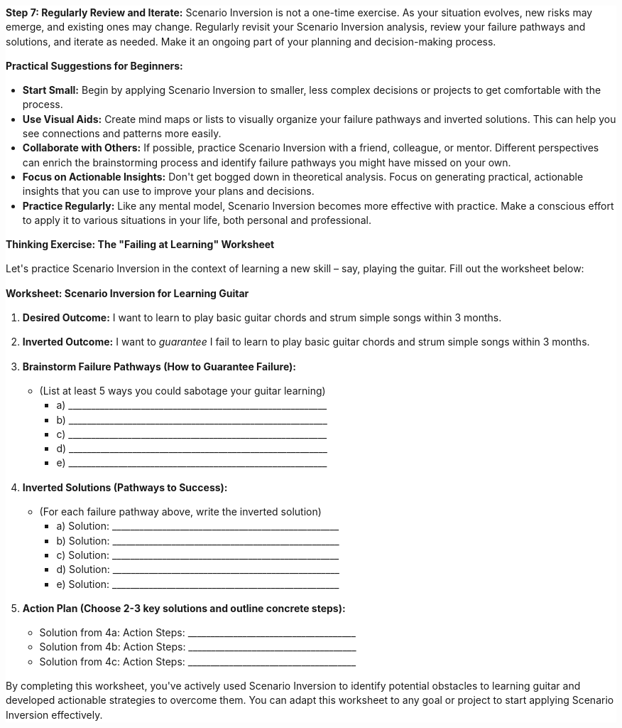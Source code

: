 **Step 7: Regularly Review and Iterate:** Scenario Inversion is not a one-time exercise.  As your situation evolves, new risks may emerge, and existing ones may change.  Regularly revisit your Scenario Inversion analysis, review your failure pathways and solutions, and iterate as needed.  Make it an ongoing part of your planning and decision-making process.

**Practical Suggestions for Beginners:**

* **Start Small:** Begin by applying Scenario Inversion to smaller, less complex decisions or projects to get comfortable with the process.
* **Use Visual Aids:**  Create mind maps or lists to visually organize your failure pathways and inverted solutions. This can help you see connections and patterns more easily.
* **Collaborate with Others:**  If possible, practice Scenario Inversion with a friend, colleague, or mentor.  Different perspectives can enrich the brainstorming process and identify failure pathways you might have missed on your own.
* **Focus on Actionable Insights:**  Don't get bogged down in theoretical analysis.  Focus on generating practical, actionable insights that you can use to improve your plans and decisions.
* **Practice Regularly:** Like any mental model, Scenario Inversion becomes more effective with practice.  Make a conscious effort to apply it to various situations in your life, both personal and professional.

**Thinking Exercise: The "Failing at Learning" Worksheet**

Let's practice Scenario Inversion in the context of learning a new skill – say, playing the guitar.  Fill out the worksheet below:

**Worksheet: Scenario Inversion for Learning Guitar**

1. **Desired Outcome:** I want to learn to play basic guitar chords and strum simple songs within 3 months.

2. **Inverted Outcome:**  I want to *guarantee* I fail to learn to play basic guitar chords and strum simple songs within 3 months.

3. **Brainstorm Failure Pathways (How to Guarantee Failure):**
    * (List at least 5 ways you could sabotage your guitar learning)
        * a) _________________________________________________________
        * b) _________________________________________________________
        * c) _________________________________________________________
        * d) _________________________________________________________
        * e) _________________________________________________________

4. **Inverted Solutions (Pathways to Success):**
    * (For each failure pathway above, write the inverted solution)
        * a) Solution: __________________________________________________
        * b) Solution: __________________________________________________
        * c) Solution: __________________________________________________
        * d) Solution: __________________________________________________
        * e) Solution: __________________________________________________

5. **Action Plan (Choose 2-3 key solutions and outline concrete steps):**
    * Solution from 4a: Action Steps: _____________________________________
    * Solution from 4b: Action Steps: _____________________________________
    * Solution from 4c: Action Steps: _____________________________________

By completing this worksheet, you've actively used Scenario Inversion to identify potential obstacles to learning guitar and developed actionable strategies to overcome them. You can adapt this worksheet to any goal or project to start applying Scenario Inversion effectively.
